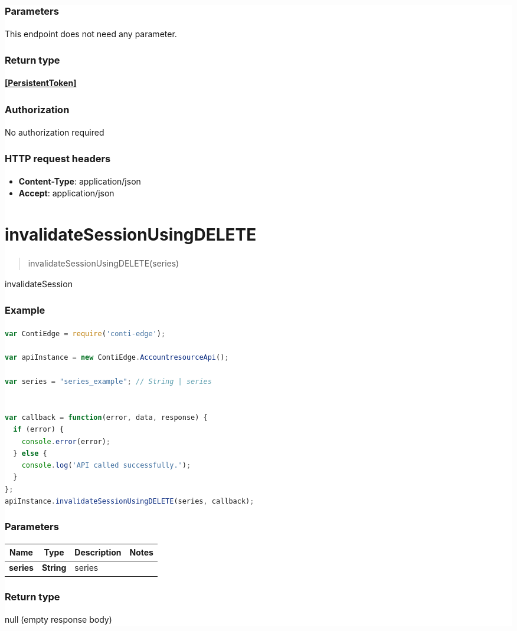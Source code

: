 ### Parameters
This endpoint does not need any parameter.

### Return type

[**[PersistentToken]**](PersistentToken.md)

### Authorization

No authorization required

### HTTP request headers

 - **Content-Type**: application/json
 - **Accept**: application/json

<a name="invalidateSessionUsingDELETE"></a>
# **invalidateSessionUsingDELETE**
> invalidateSessionUsingDELETE(series)

invalidateSession

### Example
```javascript
var ContiEdge = require('conti-edge');

var apiInstance = new ContiEdge.AccountresourceApi();

var series = "series_example"; // String | series


var callback = function(error, data, response) {
  if (error) {
    console.error(error);
  } else {
    console.log('API called successfully.');
  }
};
apiInstance.invalidateSessionUsingDELETE(series, callback);
```

### Parameters

Name | Type | Description  | Notes
------------- | ------------- | ------------- | -------------
 **series** | **String**| series | 

### Return type

null (empty response body)
